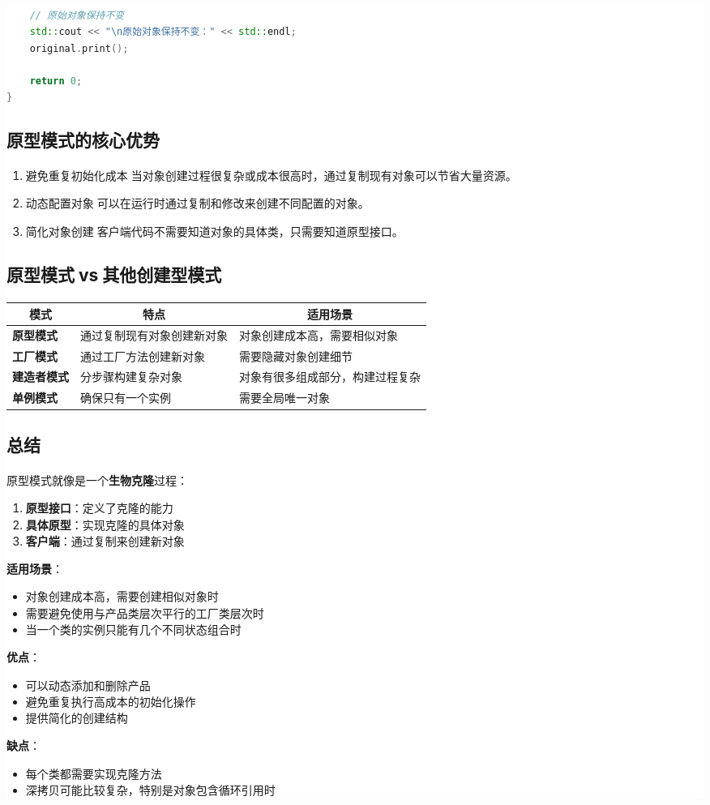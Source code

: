 ```cpp
    // 原始对象保持不变
    std::cout << "\n原始对象保持不变：" << std::endl;
    original.print();
    
    return 0;
}
```

## 原型模式的核心优势

1. 避免重复初始化成本
当对象创建过程很复杂或成本很高时，通过复制现有对象可以节省大量资源。

2. 动态配置对象
可以在运行时通过复制和修改来创建不同配置的对象。

3. 简化对象创建
客户端代码不需要知道对象的具体类，只需要知道原型接口。

## 原型模式 vs 其他创建型模式

| 模式           | 特点                       | 适用场景                         |
| -------------- | -------------------------- | -------------------------------- |
| **原型模式**   | 通过复制现有对象创建新对象 | 对象创建成本高，需要相似对象     |
| **工厂模式**   | 通过工厂方法创建新对象     | 需要隐藏对象创建细节             |
| **建造者模式** | 分步骤构建复杂对象         | 对象有很多组成部分，构建过程复杂 |
| **单例模式**   | 确保只有一个实例           | 需要全局唯一对象                 |

## 总结

原型模式就像是一个**生物克隆**过程：

1. **原型接口**：定义了克隆的能力
2. **具体原型**：实现克隆的具体对象
3. **客户端**：通过复制来创建新对象

**适用场景**：
- 对象创建成本高，需要创建相似对象时
- 需要避免使用与产品类层次平行的工厂类层次时
- 当一个类的实例只能有几个不同状态组合时

**优点**：
- 可以动态添加和删除产品
- 避免重复执行高成本的初始化操作
- 提供简化的创建结构

**缺点**：
- 每个类都需要实现克隆方法
- 深拷贝可能比较复杂，特别是对象包含循环引用时
